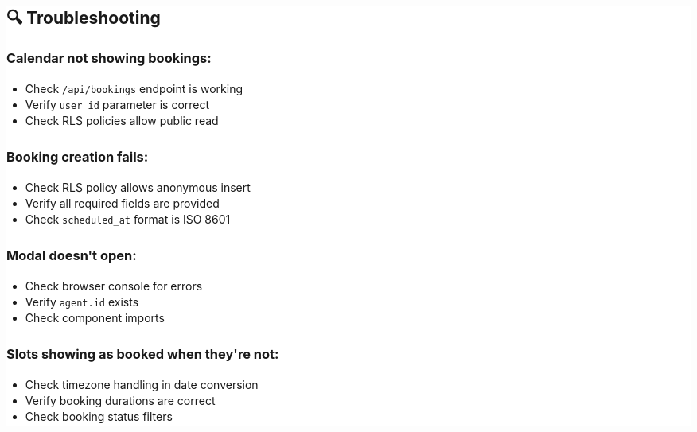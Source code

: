 ## 🔍 Troubleshooting

### **Calendar not showing bookings:**
- Check `/api/bookings` endpoint is working
- Verify `user_id` parameter is correct
- Check RLS policies allow public read

### **Booking creation fails:**
- Check RLS policy allows anonymous insert
- Verify all required fields are provided
- Check `scheduled_at` format is ISO 8601

### **Modal doesn't open:**
- Check browser console for errors
- Verify `agent.id` exists
- Check component imports

### **Slots showing as booked when they're not:**
- Check timezone handling in date conversion
- Verify booking durations are correct
- Check booking status filters

